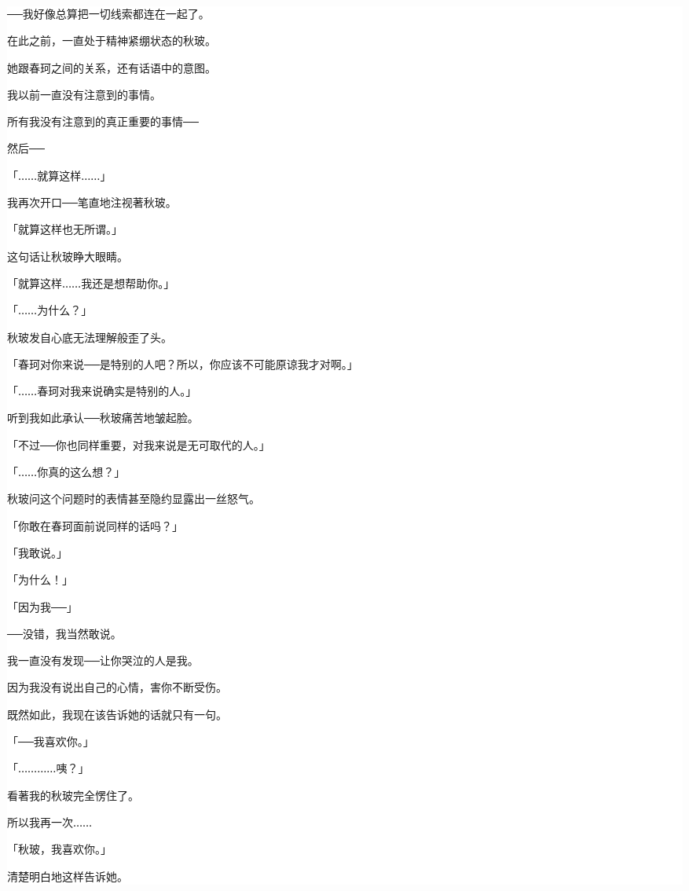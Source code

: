 ──我好像总算把一切线索都连在一起了。

在此之前，一直处于精神紧绷状态的秋玻。

她跟春珂之间的关系，还有话语中的意图。

我以前一直没有注意到的事情。

所有我没有注意到的真正重要的事情──

然后──

「……就算这样……」

我再次开口──笔直地注视著秋玻。

「就算这样也无所谓。」

这句话让秋玻睁大眼睛。

「就算这样……我还是想帮助你。」

「……为什么？」

秋玻发自心底无法理解般歪了头。

「春珂对你来说──是特别的人吧？所以，你应该不可能原谅我才对啊。」

「……春珂对我来说确实是特别的人。」

听到我如此承认──秋玻痛苦地皱起脸。

「不过──你也同样重要，对我来说是无可取代的人。」

「……你真的这么想？」

秋玻问这个问题时的表情甚至隐约显露出一丝怒气。

「你敢在春珂面前说同样的话吗？」

「我敢说。」

「为什么！」

「因为我──」

──没错，我当然敢说。

我一直没有发现──让你哭泣的人是我。

因为我没有说出自己的心情，害你不断受伤。

既然如此，我现在该告诉她的话就只有一句。

「──我喜欢你。」

「…………咦？」

看著我的秋玻完全愣住了。

所以我再一次……

「秋玻，我喜欢你。」

清楚明白地这样告诉她。
